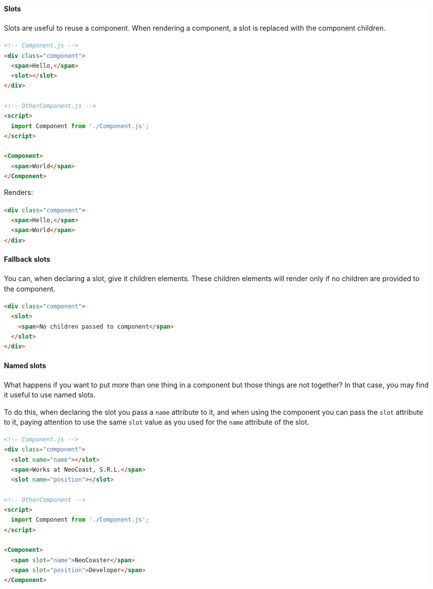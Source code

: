 #### Slots

Slots are useful to reuse a component. When rendering a component, a slot is replaced with the component children.

```html
<!-- Component.js -->
<div class="component">
  <span>Hello,</span>
  <slot></slot>
</div>

<!-- OtherComponent.js -->
<script>
  import Component from './Component.js';
</script>

<Component>
  <span>World</span>
</Component>
```

Renders:

```html
<div class="component">
  <span>Hello,</span>
  <span>World</span>
</div>
```

#### Fallback slots

You can, when declaring a slot, give it children elements. These children elements will render only if no children are provided to the component.

```html
<div class="component">
  <slot>
    <span>No children passed to component</span>
  </slot>
</div>
```

#### Named slots

What happens if you want to put more than one thing in a component but those things are not together? In that case, you may find it useful to use named slots.

To do this, when declaring the slot you pass a `name` attribute to it, and when using the component you can pass the `slot` attribute to it, paying attention to use the same `slot` value as you used for the `name` attribute of the slot.

```html
<!-- Component.js -->
<div class="component">
  <slot name="name"></slot>
  <span>Works at NeoCoast, S.R.L.</span>
  <slot name="position"></slot>

<!-- OtherComponent -->
<script>
  import Component from './Component.js';
</script>

<Component>
  <span slot="name">NeoCoaster</span>
  <span slot="position">Developer</span>
</Component>
```